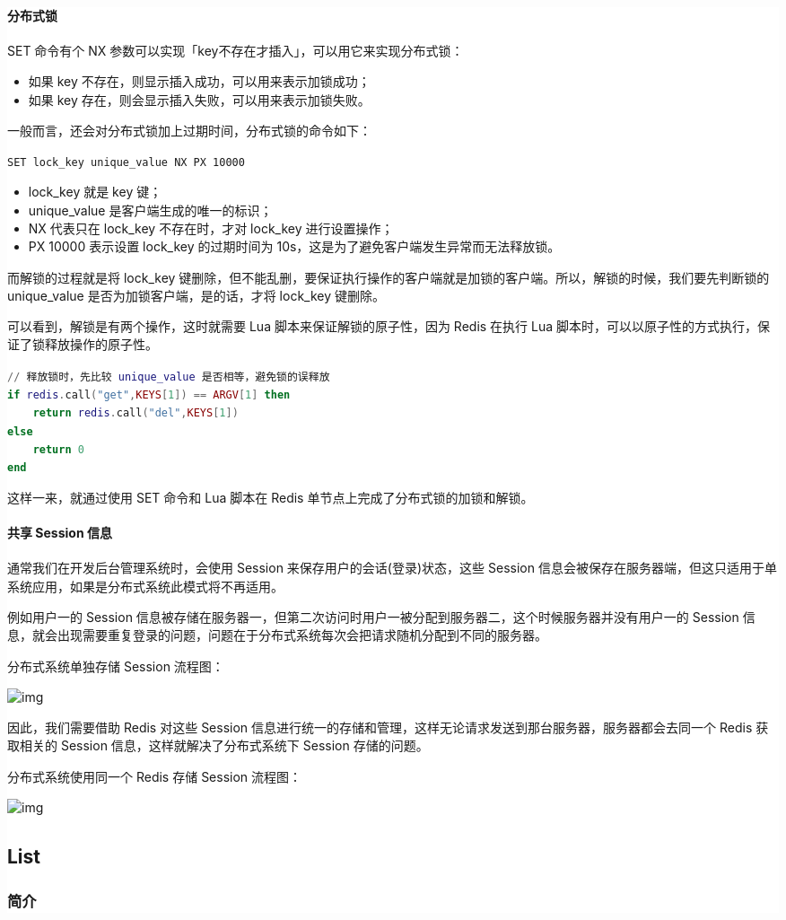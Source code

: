#### 分布式锁

SET 命令有个 NX 参数可以实现「key不存在才插入」，可以用它来实现分布式锁：

- 如果 key 不存在，则显示插入成功，可以用来表示加锁成功；
- 如果 key 存在，则会显示插入失败，可以用来表示加锁失败。

一般而言，还会对分布式锁加上过期时间，分布式锁的命令如下：

```shell
SET lock_key unique_value NX PX 10000
```

- lock_key 就是 key 键；
- unique_value 是客户端生成的唯一的标识；
- NX 代表只在 lock_key 不存在时，才对 lock_key 进行设置操作；
- PX 10000 表示设置 lock_key 的过期时间为 10s，这是为了避免客户端发生异常而无法释放锁。

而解锁的过程就是将 lock_key 键删除，但不能乱删，要保证执行操作的客户端就是加锁的客户端。所以，解锁的时候，我们要先判断锁的 unique_value 是否为加锁客户端，是的话，才将 lock_key 键删除。

可以看到，解锁是有两个操作，这时就需要 Lua 脚本来保证解锁的原子性，因为 Redis 在执行 Lua 脚本时，可以以原子性的方式执行，保证了锁释放操作的原子性。

```lua
// 释放锁时，先比较 unique_value 是否相等，避免锁的误释放
if redis.call("get",KEYS[1]) == ARGV[1] then
    return redis.call("del",KEYS[1])
else
    return 0
end
```

这样一来，就通过使用 SET 命令和 Lua 脚本在 Redis 单节点上完成了分布式锁的加锁和解锁。

#### 共享 Session 信息

通常我们在开发后台管理系统时，会使用 Session 来保存用户的会话(登录)状态，这些 Session 信息会被保存在服务器端，但这只适用于单系统应用，如果是分布式系统此模式将不再适用。

例如用户一的 Session 信息被存储在服务器一，但第二次访问时用户一被分配到服务器二，这个时候服务器并没有用户一的 Session 信息，就会出现需要重复登录的问题，问题在于分布式系统每次会把请求随机分配到不同的服务器。

分布式系统单独存储 Session 流程图：

![img](https://chongming-images.oss-cn-hangzhou.aliyuncs.com/images-master202306141110712.png)

因此，我们需要借助 Redis 对这些 Session 信息进行统一的存储和管理，这样无论请求发送到那台服务器，服务器都会去同一个 Redis 获取相关的 Session 信息，这样就解决了分布式系统下 Session 存储的问题。

分布式系统使用同一个 Redis 存储 Session 流程图：

![img](https://chongming-images.oss-cn-hangzhou.aliyuncs.com/images-master202306141110729.png)



## List

### 简介
